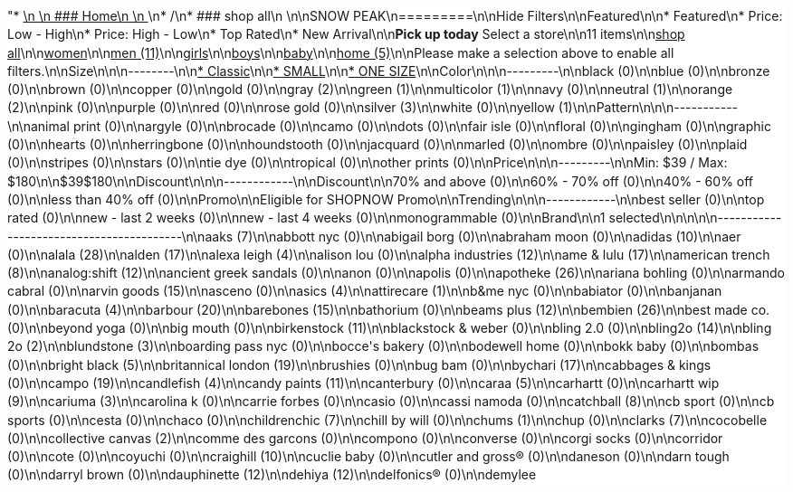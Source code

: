 "*   [\n    \n    ### Home\n    \n    ](/)\n*   /\n*   ### shop all\n    \n\nSNOW PEAK\n=========\n\nHide Filters\n\nFeatured\n\n*   Featured\n*   Price: Low - High\n*   Price: High - Low\n*   Top Rated\n*   New Arrival\n\n**Pick up today** Select a store\n\n11 items\n\n[shop all](/all/?crawl=no)\n\n[women](/all/womens?crawl=no)\n\n[men (11)](/all/mens?crawl=no)\n\n[girls](/all/girls?crawl=no)\n\n[boys](/all/boys?crawl=no)\n\n[baby](/all/baby?crawl=no)\n\n[home (5)](/all/home?crawl=no)\n\nPlease make a selection above to enable all filters.\n\nSize\n\n\n--------\n\n[*   Classic](/all/?brand=SNOW%20PEAK&crawl=no&fit=Classic)\n\n[*   SMALL](/all/?brand=SNOW%20PEAK&crawl=no&size=SMALL)\n\n[*   ONE SIZE](/all/?brand=SNOW%20PEAK&crawl=no&size=ONE%20SIZE)\n\nColor\n\n\n---------\n\nblack (0)\n\nblue (0)\n\nbronze (0)\n\nbrown (0)\n\ncopper (0)\n\ngold (0)\n\n[](/all/?brand=SNOW%20PEAK&crawl=no&l_color=root-gray)gray (2)\n\n[](/all/?brand=SNOW%20PEAK&crawl=no&l_color=root-green)green (1)\n\n[](/all/?brand=SNOW%20PEAK&crawl=no&l_color=root-multicolor)multicolor (1)\n\nnavy (0)\n\n[](/all/?brand=SNOW%20PEAK&crawl=no&l_color=root-neutral)neutral (1)\n\n[](/all/?brand=SNOW%20PEAK&crawl=no&l_color=root-orange)orange (2)\n\npink (0)\n\npurple (0)\n\nred (0)\n\nrose gold (0)\n\n[](/all/?brand=SNOW%20PEAK&crawl=no&l_color=root-silver)silver (3)\n\nwhite (0)\n\n[](/all/?brand=SNOW%20PEAK&crawl=no&l_color=root-yellow)yellow (1)\n\nPattern\n\n\n-----------\n\nanimal print (0)\n\nargyle (0)\n\nbrocade (0)\n\ncamo (0)\n\ndots (0)\n\nfair isle (0)\n\nfloral (0)\n\ngingham (0)\n\ngraphic (0)\n\nhearts (0)\n\nherringbone (0)\n\nhoundstooth (0)\n\njacquard (0)\n\nmarled (0)\n\nombre (0)\n\npaisley (0)\n\nplaid (0)\n\nstripes (0)\n\nstars (0)\n\ntie dye (0)\n\ntropical (0)\n\nother prints (0)\n\nPrice\n\n\n---------\n\nMin: $39 / Max: $180\n\n$39$180\n\nDiscount\n\n\n------------\n\nDiscount\n\n70% and above (0)\n\n60% - 70% off (0)\n\n40% - 60% off (0)\n\nless than 40% off (0)\n\nPromo\n\n[](/all/?brand=SNOW%20PEAK&crawl=no&pmid=msg-30-off-full-price%2Cmsg-pam-promo%2Cmsg-30-off-sale~SHOPNOW)Eligible for SHOPNOW Promo\n\nTrending\n\n\n------------\n\nbest seller (0)\n\ntop rated (0)\n\nnew - last 2 weeks (0)\n\nnew - last 4 weeks (0)\n\nmonogrammable (0)\n\nBrand\n\n1 selected[](/all/?crawl=no)\n\n\n\n\n-----------------------------------------\n\n[](/all/?brand=AAKS,SNOW%20PEAK&crawl=no)aaks (7)\n\nabbott nyc (0)\n\nabigail borg (0)\n\nabraham moon (0)\n\n[](/all/?brand=ADIDAS,SNOW%20PEAK&crawl=no)adidas (10)\n\naer (0)\n\n[](/all/?brand=ALALA,SNOW%20PEAK&crawl=no)alala (28)\n\n[](/all/?brand=ALDEN,SNOW%20PEAK&crawl=no)alden (17)\n\n[](/all/?brand=ALEXA%20LEIGH,SNOW%20PEAK&crawl=no)alexa leigh (4)\n\nalison lou (0)\n\n[](/all/?brand=ALPHA%20INDUSTRIES,SNOW%20PEAK&crawl=no)alpha industries (12)\n\n[](/all/?brand=AME%20%26%20LULU,SNOW%20PEAK&crawl=no)ame & lulu (17)\n\n[](/all/?brand=AMERICAN%20TRENCH,SNOW%20PEAK&crawl=no)american trench (8)\n\n[](/all/?brand=ANALOG%3ASHIFT,SNOW%20PEAK&crawl=no)analog:shift (12)\n\nancient greek sandals (0)\n\nanon (0)\n\napolis (0)\n\n[](/all/?brand=APOTHEKE,SNOW%20PEAK&crawl=no)apotheke (26)\n\nariana bohling (0)\n\narmando cabral (0)\n\n[](/all/?brand=ARVIN%20GOODS,SNOW%20PEAK&crawl=no)arvin goods (15)\n\nasceno (0)\n\n[](/all/?brand=ASICS,SNOW%20PEAK&crawl=no)asics (4)\n\n[](/all/?brand=ATTIRECARE,SNOW%20PEAK&crawl=no)attirecare (1)\n\nb&me nyc (0)\n\nbabiator (0)\n\nbanjanan (0)\n\n[](/all/?brand=BARACUTA,SNOW%20PEAK&crawl=no)baracuta (4)\n\n[](/all/?brand=BARBOUR,SNOW%20PEAK&crawl=no)barbour (20)\n\n[](/all/?brand=BAREBONES,SNOW%20PEAK&crawl=no)barebones (15)\n\nbathorium (0)\n\n[](/all/?brand=BEAMS%20PLUS,SNOW%20PEAK&crawl=no)beams plus (12)\n\n[](/all/?brand=BEMBIEN,SNOW%20PEAK&crawl=no)bembien (26)\n\nbest made co. (0)\n\nbeyond yoga (0)\n\nbig mouth (0)\n\n[](/all/?brand=Birkenstock,SNOW%20PEAK&crawl=no)birkenstock (11)\n\nblackstock & weber (0)\n\nbling 2.0 (0)\n\n[](/all/?brand=BLING2O,SNOW%20PEAK&crawl=no)bling2o (14)\n\n[](/all/?brand=BLING%202o,SNOW%20PEAK&crawl=no)bling 2o (2)\n\n[](/all/?brand=BLUNDSTONE,SNOW%20PEAK&crawl=no)blundstone (3)\n\nboarding pass nyc (0)\n\nbocce's bakery (0)\n\nbodewell home (0)\n\nbokk baby (0)\n\nbombas (0)\n\n[](/all/?brand=BRIGHT%20BLACK,SNOW%20PEAK&crawl=no)bright black (5)\n\n[](/all/?brand=BRITANNICAL%20LONDON,SNOW%20PEAK&crawl=no)britannical london (19)\n\nbrushies (0)\n\nbug bam (0)\n\n[](/all/?brand=BYCHARI,SNOW%20PEAK&crawl=no)bychari (17)\n\ncabbages & kings (0)\n\n[](/all/?brand=CAMPO,SNOW%20PEAK&crawl=no)campo (19)\n\n[](/all/?brand=CANDLEFISH,SNOW%20PEAK&crawl=no)candlefish (4)\n\n[](/all/?brand=CANDY%20PAINTS,SNOW%20PEAK&crawl=no)candy paints (11)\n\ncanterbury (0)\n\n[](/all/?brand=CARAA,SNOW%20PEAK&crawl=no)caraa (5)\n\ncarhartt (0)\n\n[](/all/?brand=CARHARTT%20WIP,SNOW%20PEAK&crawl=no)carhartt wip (9)\n\n[](/all/?brand=CARIUMA,SNOW%20PEAK&crawl=no)cariuma (3)\n\ncarolina k (0)\n\ncarrie forbes (0)\n\ncasio (0)\n\ncassi namoda (0)\n\n[](/all/?brand=CATCHBALL,SNOW%20PEAK&crawl=no)catchball (8)\n\ncb sport (0)\n\ncb sports (0)\n\ncesta (0)\n\nchaco (0)\n\n[](/all/?brand=CHILDRENCHIC,SNOW%20PEAK&crawl=no)childrenchic (7)\n\nchill by will (0)\n\n[](/all/?brand=CHUMS,SNOW%20PEAK&crawl=no)chums (1)\n\nchup (0)\n\n[](/all/?brand=CLARKS,SNOW%20PEAK&crawl=no)clarks (7)\n\ncocobelle (0)\n\n[](/all/?brand=COLLECTIVE%20CANVAS,SNOW%20PEAK&crawl=no)collective canvas (2)\n\ncomme des garcons (0)\n\ncompono (0)\n\nconverse (0)\n\ncorgi socks (0)\n\ncorridor (0)\n\ncote (0)\n\ncoyuchi (0)\n\n[](/all/?brand=CRAIGHILL,SNOW%20PEAK&crawl=no)craighill (10)\n\ncuclie baby (0)\n\ncutler and gross® (0)\n\ndaneson (0)\n\ndarn tough (0)\n\ndarryl brown (0)\n\n[](/all/?brand=DAUPHINETTE,SNOW%20PEAK&crawl=no)dauphinette (12)\n\n[](/all/?brand=DEHIYA,SNOW%20PEAK&crawl=no)dehiya (12)\n\ndelfonics® (0)\n\n[](/all/?brand=DEMYLEE,SNOW%20PEAK&crawl=no)demylee
